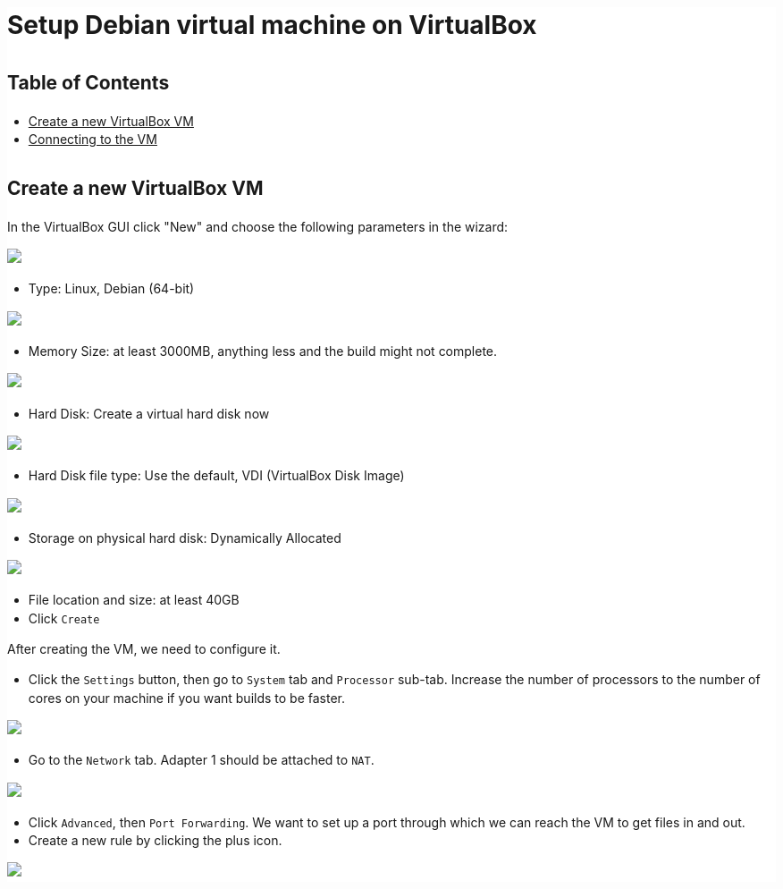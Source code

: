 # Setup Debian virtual machine on VirtualBox

Table of Contents
-----------------

- [Create a new VirtualBox VM](#create-a-new-virtualbox-vm)
- [Connecting to the VM](#connecting-to-the-vm)

Create a new VirtualBox VM
--------------------------
In the VirtualBox GUI click "New" and choose the following parameters in the wizard:

![](figs/create_new_vm_debian.png)

- Type: Linux, Debian (64-bit)

![](figs/create_vm_memsize.png)

- Memory Size: at least 3000MB, anything less and the build might not complete.

![](figs/create_vm_hard_disk.png)

- Hard Disk: Create a virtual hard disk now

![](figs/create_vm_hard_disk_file_type.png)

- Hard Disk file type: Use the default, VDI (VirtualBox Disk Image)

![](figs/create_vm_storage_physical_hard_disk.png)

- Storage on physical hard disk: Dynamically Allocated

![](figs/create_vm_file_location_size.png)

- File location and size: at least 40GB
- Click `Create`

After creating the VM, we need to configure it.

- Click the `Settings` button, then go to `System` tab and `Processor` sub-tab. Increase the number of processors to the number of cores on your machine if you want builds to be faster.

![](figs/system_settings.png)

- Go to the `Network` tab. Adapter 1 should be attached to `NAT`.

![](figs/network_settings.png)

- Click `Advanced`, then `Port Forwarding`. We want to set up a port through which we can reach the VM to get files in and out.
- Create a new rule by clicking the plus icon.

![](figs/port_forwarding_rules.png)
